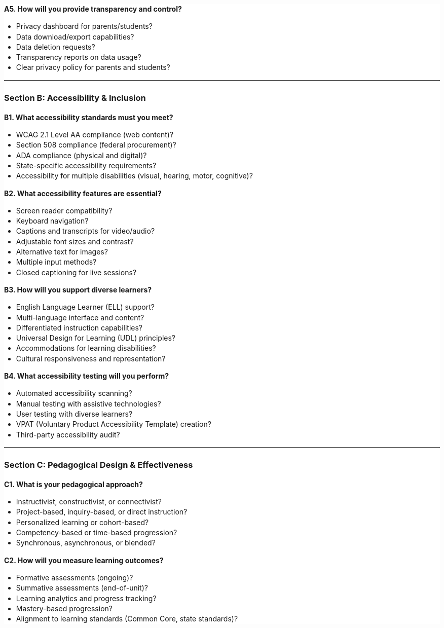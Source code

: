 **A5. How will you provide transparency and control?**
- Privacy dashboard for parents/students?
- Data download/export capabilities?
- Data deletion requests?
- Transparency reports on data usage?
- Clear privacy policy for parents and students?

---

### Section B: Accessibility & Inclusion

**B1. What accessibility standards must you meet?**
- WCAG 2.1 Level AA compliance (web content)?
- Section 508 compliance (federal procurement)?
- ADA compliance (physical and digital)?
- State-specific accessibility requirements?
- Accessibility for multiple disabilities (visual, hearing, motor, cognitive)?

**B2. What accessibility features are essential?**
- Screen reader compatibility?
- Keyboard navigation?
- Captions and transcripts for video/audio?
- Adjustable font sizes and contrast?
- Alternative text for images?
- Multiple input methods?
- Closed captioning for live sessions?

**B3. How will you support diverse learners?**
- English Language Learner (ELL) support?
- Multi-language interface and content?
- Differentiated instruction capabilities?
- Universal Design for Learning (UDL) principles?
- Accommodations for learning disabilities?
- Cultural responsiveness and representation?

**B4. What accessibility testing will you perform?**
- Automated accessibility scanning?
- Manual testing with assistive technologies?
- User testing with diverse learners?
- VPAT (Voluntary Product Accessibility Template) creation?
- Third-party accessibility audit?

---

### Section C: Pedagogical Design & Effectiveness

**C1. What is your pedagogical approach?**
- Instructivist, constructivist, or connectivist?
- Project-based, inquiry-based, or direct instruction?
- Personalized learning or cohort-based?
- Competency-based or time-based progression?
- Synchronous, asynchronous, or blended?

**C2. How will you measure learning outcomes?**
- Formative assessments (ongoing)?
- Summative assessments (end-of-unit)?
- Learning analytics and progress tracking?
- Mastery-based progression?
- Alignment to learning standards (Common Core, state standards)?
